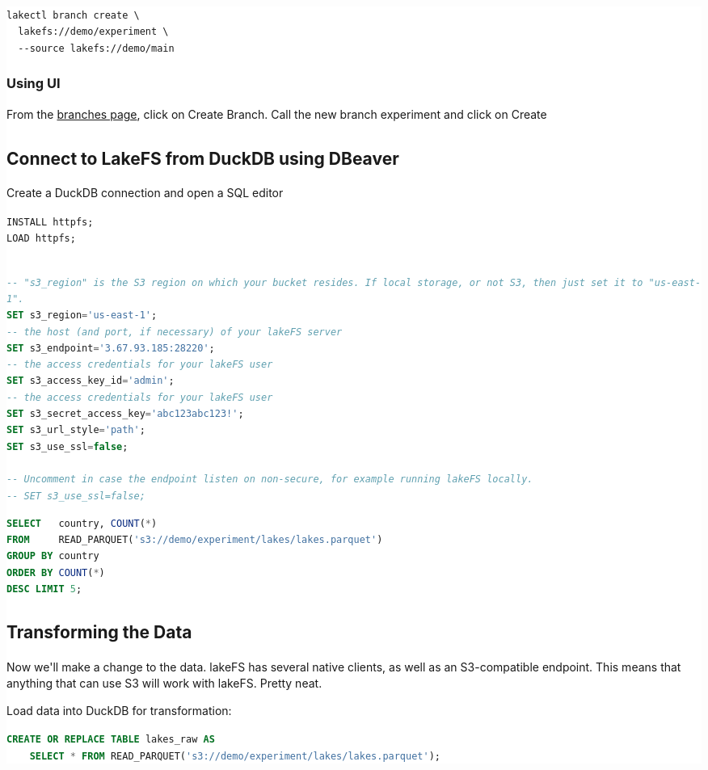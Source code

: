 ```
lakectl branch create \
  lakefs://demo/experiment \
  --source lakefs://demo/main
```

### Using UI

From the [branches page](http://3.67.93.185:28220/repositories/demo/branches), click on Create Branch. Call the new branch experiment and click on Create


## Connect to LakeFS from DuckDB using DBeaver

Create a DuckDB connection and open a SQL editor

```sql
INSTALL httpfs;
LOAD httpfs;
```

```sql

-- "s3_region" is the S3 region on which your bucket resides. If local storage, or not S3, then just set it to "us-east-1".
SET s3_region='us-east-1';
-- the host (and port, if necessary) of your lakeFS server
SET s3_endpoint='3.67.93.185:28220';
-- the access credentials for your lakeFS user
SET s3_access_key_id='admin'; 
-- the access credentials for your lakeFS user
SET s3_secret_access_key='abc123abc123!'; 
SET s3_url_style='path';
SET s3_use_ssl=false; 

-- Uncomment in case the endpoint listen on non-secure, for example running lakeFS locally.
-- SET s3_use_ssl=false;
```

```sql
SELECT   country, COUNT(*)
FROM     READ_PARQUET('s3://demo/experiment/lakes/lakes.parquet')
GROUP BY country
ORDER BY COUNT(*) 
DESC LIMIT 5;
```

## Transforming the Data

Now we'll make a change to the data. lakeFS has several native clients, as well as an S3-compatible endpoint. This means that anything that can use S3 will work with lakeFS. Pretty neat.

Load data into DuckDB for transformation:

```sql
CREATE OR REPLACE TABLE lakes_raw AS 
    SELECT * FROM READ_PARQUET('s3://demo/experiment/lakes/lakes.parquet');
```
